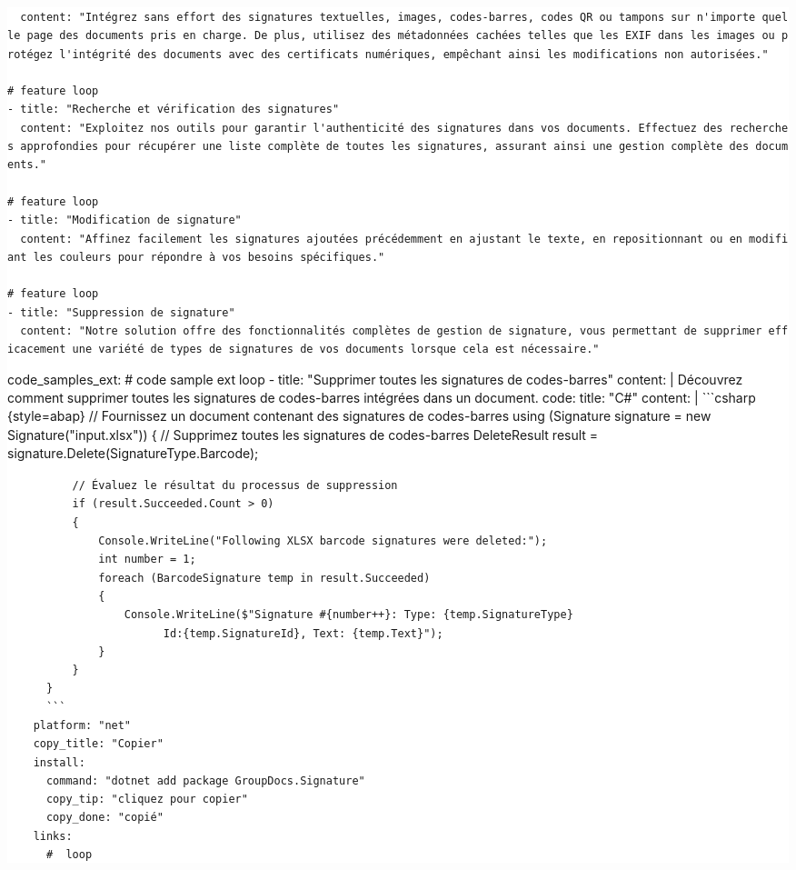       content: "Intégrez sans effort des signatures textuelles, images, codes-barres, codes QR ou tampons sur n'importe quelle page des documents pris en charge. De plus, utilisez des métadonnées cachées telles que les EXIF dans les images ou protégez l'intégrité des documents avec des certificats numériques, empêchant ainsi les modifications non autorisées."

    # feature loop
    - title: "Recherche et vérification des signatures"
      content: "Exploitez nos outils pour garantir l'authenticité des signatures dans vos documents. Effectuez des recherches approfondies pour récupérer une liste complète de toutes les signatures, assurant ainsi une gestion complète des documents."

    # feature loop
    - title: "Modification de signature"
      content: "Affinez facilement les signatures ajoutées précédemment en ajustant le texte, en repositionnant ou en modifiant les couleurs pour répondre à vos besoins spécifiques."

    # feature loop
    - title: "Suppression de signature"
      content: "Notre solution offre des fonctionnalités complètes de gestion de signature, vous permettant de supprimer efficacement une variété de types de signatures de vos documents lorsque cela est nécessaire."
      
  code_samples_ext:
    # code sample ext loop
    - title: "Supprimer toutes les signatures de codes-barres"
      content: |
        Découvrez comment supprimer toutes les signatures de codes-barres intégrées dans un document.
      code:
        title: "C#"
        content: |
          ```csharp {style=abap}
          // Fournissez un document contenant des signatures de codes-barres
          using (Signature signature = new Signature("input.xlsx"))
          {
              // Supprimez toutes les signatures de codes-barres
              DeleteResult result = signature.Delete(SignatureType.Barcode);

              // Évaluez le résultat du processus de suppression
              if (result.Succeeded.Count > 0)
              {
                  Console.WriteLine("Following XLSX barcode signatures were deleted:");                        
                  int number = 1;
                  foreach (BarcodeSignature temp in result.Succeeded)
                  {
                      Console.WriteLine($"Signature #{number++}: Type: {temp.SignatureType} 
                            Id:{temp.SignatureId}, Text: {temp.Text}");
                  }
              }
          }
          ```
        platform: "net"
        copy_title: "Copier"
        install:
          command: "dotnet add package GroupDocs.Signature"
          copy_tip: "cliquez pour copier"
          copy_done: "copié"
        links:
          #  loop